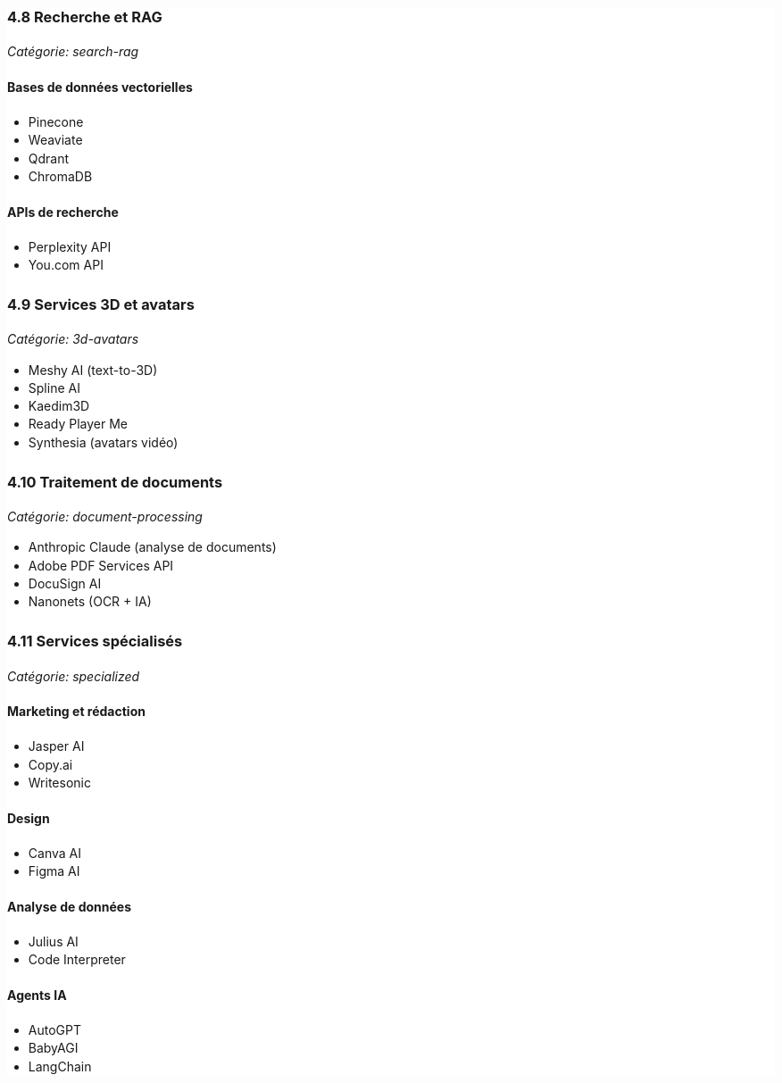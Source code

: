 ### 4.8 Recherche et RAG
*Catégorie: search-rag*

#### Bases de données vectorielles
- Pinecone
- Weaviate
- Qdrant
- ChromaDB

#### APIs de recherche
- Perplexity API
- You.com API

### 4.9 Services 3D et avatars
*Catégorie: 3d-avatars*

- Meshy AI (text-to-3D)
- Spline AI
- Kaedim3D
- Ready Player Me
- Synthesia (avatars vidéo)

### 4.10 Traitement de documents
*Catégorie: document-processing*

- Anthropic Claude (analyse de documents)
- Adobe PDF Services API
- DocuSign AI
- Nanonets (OCR + IA)

### 4.11 Services spécialisés
*Catégorie: specialized*

#### Marketing et rédaction
- Jasper AI
- Copy.ai
- Writesonic

#### Design
- Canva AI
- Figma AI

#### Analyse de données
- Julius AI
- Code Interpreter

#### Agents IA
- AutoGPT
- BabyAGI
- LangChain
